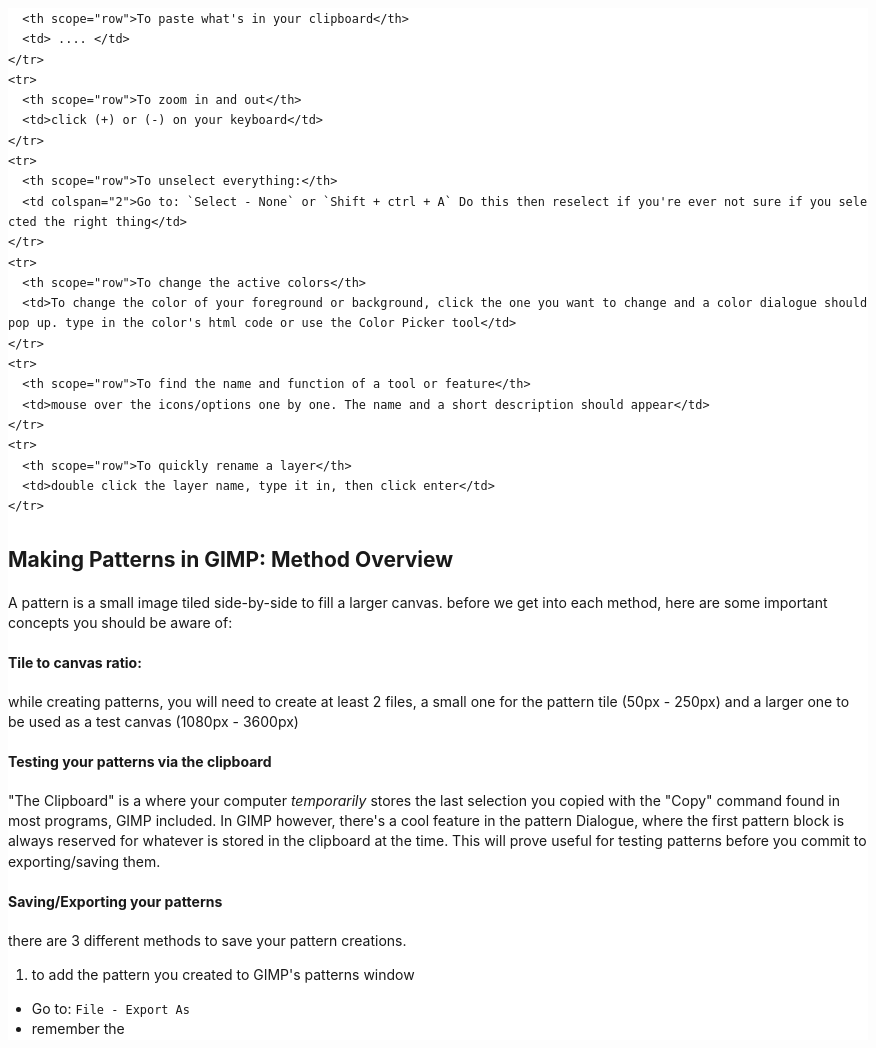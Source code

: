       <th scope="row">To paste what's in your clipboard</th>
      <td> .... </td>
    </tr>
    <tr>
      <th scope="row">To zoom in and out</th>
      <td>click (+) or (-) on your keyboard</td>
    </tr>
    <tr>
      <th scope="row">To unselect everything:</th>
      <td colspan="2">Go to: `Select - None` or `Shift + ctrl + A` Do this then reselect if you're ever not sure if you selected the right thing</td>
    </tr>
    <tr>
      <th scope="row">To change the active colors</th>
      <td>To change the color of your foreground or background, click the one you want to change and a color dialogue should pop up. type in the color's html code or use the Color Picker tool</td>
    </tr>
    <tr>
      <th scope="row">To find the name and function of a tool or feature</th>
      <td>mouse over the icons/options one by one. The name and a short description should appear</td>
    </tr>
    <tr>
      <th scope="row">To quickly rename a layer</th>
      <td>double click the layer name, type it in, then click enter</td>
    </tr>
  </tbody>
</table>


## Making Patterns in GIMP: Method Overview
A pattern is a small image tiled side-by-side to fill a larger canvas. before we get into each method, here are some important concepts you should be aware of:

#### Tile to canvas ratio:
while creating patterns, you will need to create at least 2 files, a small one for the pattern tile (50px - 250px) and a larger one to be used as a test canvas (1080px - 3600px)

#### Testing your patterns via the clipboard
"The Clipboard" is a where your computer *temporarily* stores the last selection you copied with the "Copy" command found in most programs, GIMP included. In GIMP however, there's a cool feature in the pattern Dialogue, where the first pattern block is always reserved for whatever is stored in the clipboard at the time. This will prove useful for testing patterns before you commit to exporting/saving them.


#### Saving/Exporting your patterns
there are 3 different methods to save your pattern creations. 
1. to add the pattern you created to GIMP's patterns window
  - Go to: `File - Export As`
  - remember the 

